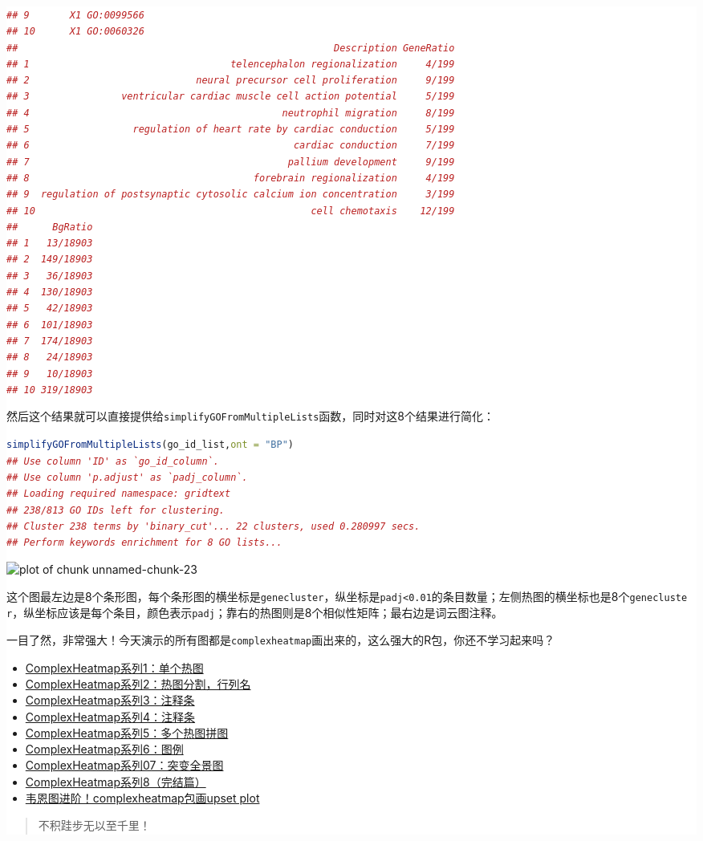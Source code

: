 ```r
## 9       X1 GO:0099566
## 10      X1 GO:0060326
##                                                       Description GeneRatio
## 1                                   telencephalon regionalization     4/199
## 2                             neural precursor cell proliferation     9/199
## 3                ventricular cardiac muscle cell action potential     5/199
## 4                                            neutrophil migration     8/199
## 5                  regulation of heart rate by cardiac conduction     5/199
## 6                                              cardiac conduction     7/199
## 7                                             pallium development     9/199
## 8                                       forebrain regionalization     4/199
## 9  regulation of postsynaptic cytosolic calcium ion concentration     3/199
## 10                                                cell chemotaxis    12/199
##      BgRatio
## 1   13/18903
## 2  149/18903
## 3   36/18903
## 4  130/18903
## 5   42/18903
## 6  101/18903
## 7  174/18903
## 8   24/18903
## 9   10/18903
## 10 319/18903
```

然后这个结果就可以直接提供给`simplifyGOFromMultipleLists`函数，同时对这8个结果进行简化：


```r
simplifyGOFromMultipleLists(go_id_list,ont = "BP")
## Use column 'ID' as `go_id_column`.
## Use column 'p.adjust' as `padj_column`.
## Loading required namespace: gridtext
## 238/813 GO IDs left for clustering.
## Cluster 238 terms by 'binary_cut'... 22 clusters, used 0.280997 secs.
## Perform keywords enrichment for 8 GO lists...
```

![plot of chunk unnamed-chunk-23](https://aliyun-bucket0324.oss-cn-shanghai.aliyuncs.com/img/unnamed-chunk-23-178243822.png)

这个图最左边是8个条形图，每个条形图的横坐标是`genecluster`，纵坐标是`padj<0.01`的条目数量；左侧热图的横坐标也是8个`genecluster`，纵坐标应该是每个条目，颜色表示`padj`；靠右的热图则是8个相似性矩阵；最右边是词云图注释。

一目了然，非常强大！今天演示的所有图都是`complexheatmap`画出来的，这么强大的R包，你还不学习起来吗？

- [ComplexHeatmap系列1：单个热图](https://mp.weixin.qq.com/s/sIGLjqk_Ug4FfwrzWrXprQ)
- [ComplexHeatmap系列2：热图分割，行列名](https://mp.weixin.qq.com/s/3WA9hoHfktm7ZioGC0imEA)
- [ComplexHeatmap系列3：注释条](https://mp.weixin.qq.com/s/wktwCUkz_3ATAb1wD8UQRw)
- [ComplexHeatmap系列4：注释条](https://mp.weixin.qq.com/s/CwQvrKQOX5V4QjtS1EBg9Q)
- [ComplexHeatmap系列5：多个热图拼图](https://mp.weixin.qq.com/s/xnrvk2a-dlY6h6QnJ4HGPw)
- [ComplexHeatmap系列6：图例](https://mp.weixin.qq.com/s/peIqJRQ2rQ-7NwR7acyVeg)
- [ComplexHeatmap系列07：突变全景图](https://mp.weixin.qq.com/s/5IHNn4qQBCUboR0uEdRFkg)
- [ComplexHeatmap系列8（完结篇）](https://mp.weixin.qq.com/s/k3fczDbl-TcCFxb_sgS7zw)
- [韦恩图进阶！complexheatmap包画upset plot](https://mp.weixin.qq.com/s/CI-wTadPj2lLuEGM_9tTYA)

>不积跬步无以至千里！



